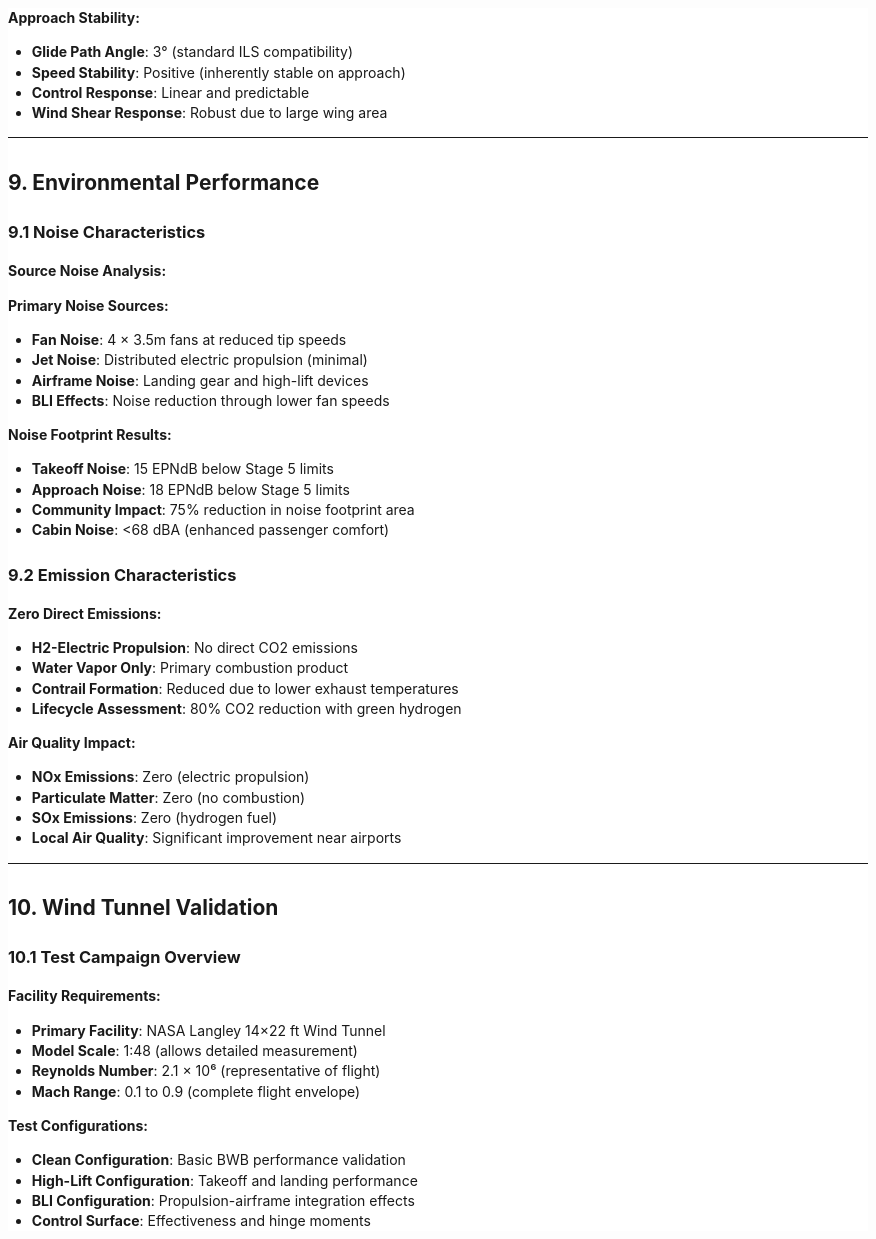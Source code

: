 **Approach Stability:**
- **Glide Path Angle**: 3° (standard ILS compatibility)
- **Speed Stability**: Positive (inherently stable on approach)
- **Control Response**: Linear and predictable
- **Wind Shear Response**: Robust due to large wing area

---

## 9. Environmental Performance

### 9.1 Noise Characteristics

**Source Noise Analysis:**

**Primary Noise Sources:**
- **Fan Noise**: 4 × 3.5m fans at reduced tip speeds
- **Jet Noise**: Distributed electric propulsion (minimal)
- **Airframe Noise**: Landing gear and high-lift devices
- **BLI Effects**: Noise reduction through lower fan speeds

**Noise Footprint Results:**
- **Takeoff Noise**: 15 EPNdB below Stage 5 limits
- **Approach Noise**: 18 EPNdB below Stage 5 limits
- **Community Impact**: 75% reduction in noise footprint area
- **Cabin Noise**: <68 dBA (enhanced passenger comfort)

### 9.2 Emission Characteristics

**Zero Direct Emissions:**
- **H2-Electric Propulsion**: No direct CO2 emissions
- **Water Vapor Only**: Primary combustion product
- **Contrail Formation**: Reduced due to lower exhaust temperatures
- **Lifecycle Assessment**: 80% CO2 reduction with green hydrogen

**Air Quality Impact:**
- **NOx Emissions**: Zero (electric propulsion)
- **Particulate Matter**: Zero (no combustion)
- **SOx Emissions**: Zero (hydrogen fuel)
- **Local Air Quality**: Significant improvement near airports

---

## 10. Wind Tunnel Validation

### 10.1 Test Campaign Overview

**Facility Requirements:**
- **Primary Facility**: NASA Langley 14×22 ft Wind Tunnel
- **Model Scale**: 1:48 (allows detailed measurement)
- **Reynolds Number**: 2.1 × 10⁶ (representative of flight)
- **Mach Range**: 0.1 to 0.9 (complete flight envelope)

**Test Configurations:**
- **Clean Configuration**: Basic BWB performance validation
- **High-Lift Configuration**: Takeoff and landing performance
- **BLI Configuration**: Propulsion-airframe integration effects
- **Control Surface**: Effectiveness and hinge moments
